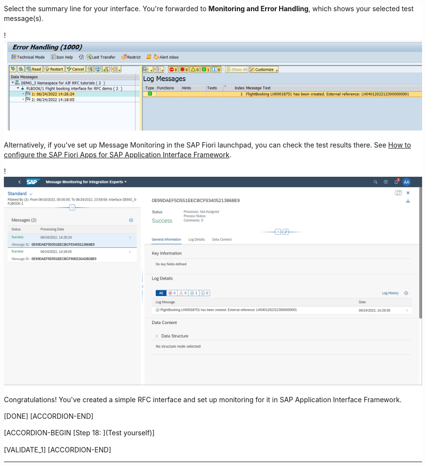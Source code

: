 Select the summary line for your interface. You're forwarded to **Monitoring and Error Handling**, which shows your selected test message(s).

  !![Monitoring in Error Handling](monitoring-error-handling.png)

Alternatively, if you've set up Message Monitoring in the SAP Fiori launchpad, you can check the test results there. See [How to configure the SAP Fiori Apps for SAP Application Interface Framework](https://blogs.sap.com/2021/11/04/how-to-configure-the-sap-fiori-apps-for-sap-application-interface-framework/).

  !![Monitoring in Message Monitoring](monitoring-fiori-message-monitoring.png)

Congratulations! You've created a simple RFC interface and set up monitoring for it in SAP Application Interface Framework.  

[DONE]
[ACCORDION-END]

[ACCORDION-BEGIN [Step 18: ](Test yourself)]

[VALIDATE_1]
[ACCORDION-END]

---
